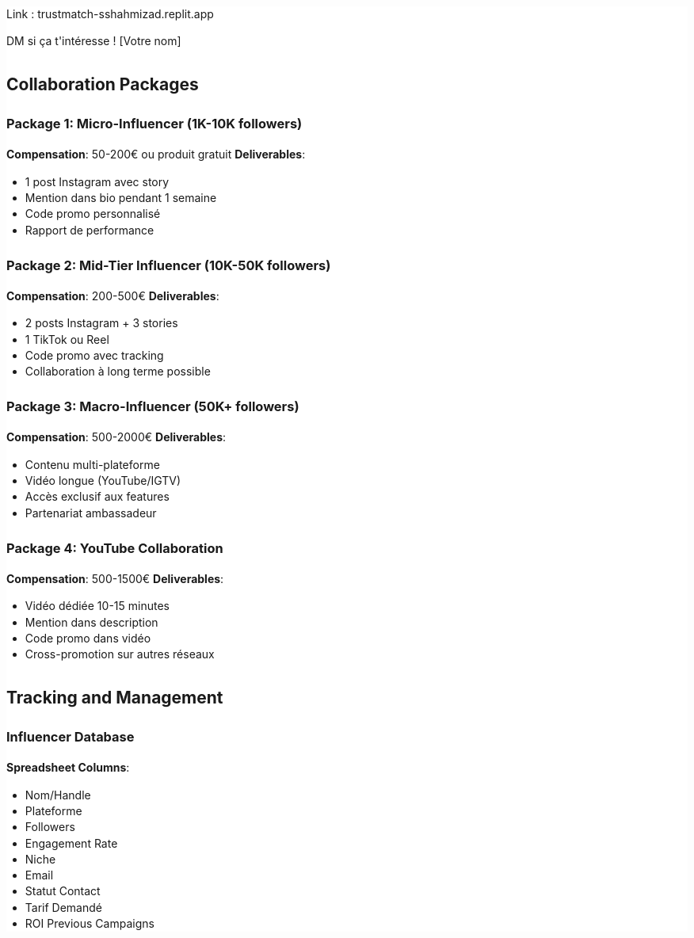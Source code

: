 Link : trustmatch-sshahmizad.replit.app

DM si ça t'intéresse !
[Votre nom]

## Collaboration Packages

### Package 1: Micro-Influencer (1K-10K followers)
**Compensation**: 50-200€ ou produit gratuit
**Deliverables**:
- 1 post Instagram avec story
- Mention dans bio pendant 1 semaine
- Code promo personnalisé
- Rapport de performance

### Package 2: Mid-Tier Influencer (10K-50K followers)
**Compensation**: 200-500€
**Deliverables**:
- 2 posts Instagram + 3 stories
- 1 TikTok ou Reel
- Code promo avec tracking
- Collaboration à long terme possible

### Package 3: Macro-Influencer (50K+ followers)
**Compensation**: 500-2000€
**Deliverables**:
- Contenu multi-plateforme
- Vidéo longue (YouTube/IGTV)
- Accès exclusif aux features
- Partenariat ambassadeur

### Package 4: YouTube Collaboration
**Compensation**: 500-1500€
**Deliverables**:
- Vidéo dédiée 10-15 minutes
- Mention dans description
- Code promo dans vidéo
- Cross-promotion sur autres réseaux

## Tracking and Management

### Influencer Database
**Spreadsheet Columns**:
- Nom/Handle
- Plateforme
- Followers
- Engagement Rate
- Niche
- Email
- Statut Contact
- Tarif Demandé
- ROI Previous Campaigns
